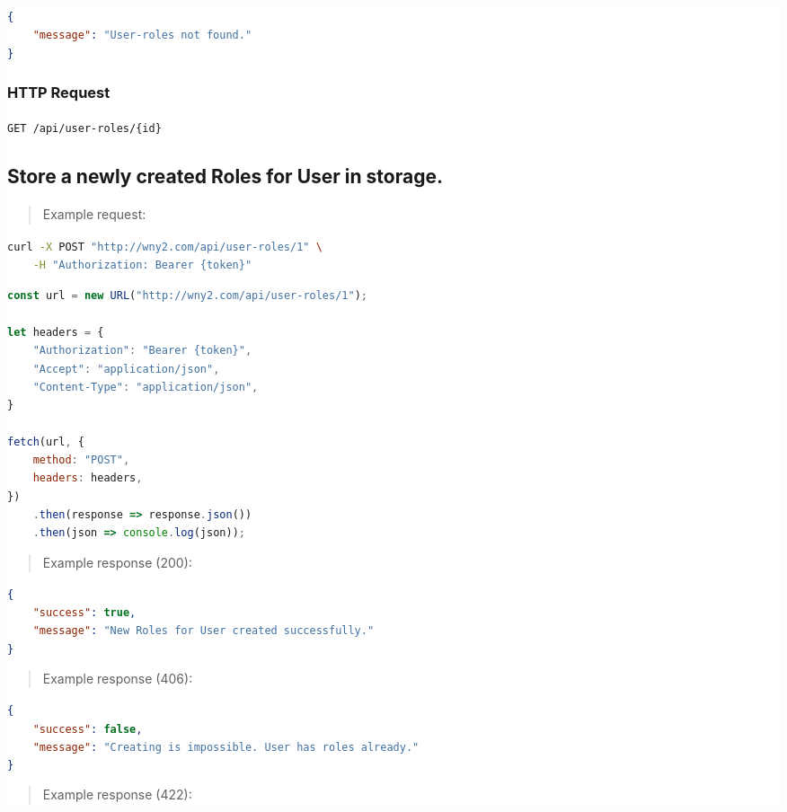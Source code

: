 ```json
{
    "message": "User-roles not found."
}
```

### HTTP Request
`GET /api/user-roles/{id}`





## Store a newly created Roles for User in storage.

> Example request:

```bash
curl -X POST "http://wny2.com/api/user-roles/1" \
    -H "Authorization: Bearer {token}"
```

```javascript
const url = new URL("http://wny2.com/api/user-roles/1");

let headers = {
    "Authorization": "Bearer {token}",
    "Accept": "application/json",
    "Content-Type": "application/json",
}

fetch(url, {
    method: "POST",
    headers: headers,
})
    .then(response => response.json())
    .then(json => console.log(json));
```


> Example response (200):

```json
{
    "success": true,
    "message": "New Roles for User created successfully."
}
```
> Example response (406):

```json
{
    "success": false,
    "message": "Creating is impossible. User has roles already."
}
```
> Example response (422):
